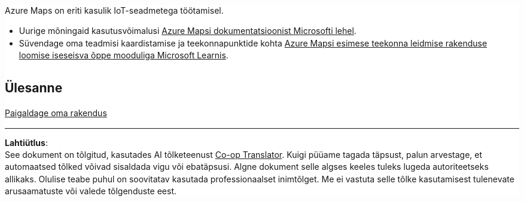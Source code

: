 Azure Maps on eriti kasulik IoT-seadmetega töötamisel.

* Uurige mõningaid kasutusvõimalusi [Azure Mapsi dokumentatsioonist Microsofti lehel](https://docs.microsoft.com/azure/azure-maps/tutorial-iot-hub-maps?WT.mc_id=academic-17441-jabenn).
* Süvendage oma teadmisi kaardistamise ja teekonnapunktide kohta [Azure Mapsi esimese teekonna leidmise rakenduse loomise iseseisva õppe mooduliga Microsoft Learnis](https://docs.microsoft.com/learn/modules/create-your-first-app-with-azure-maps/?WT.mc_id=academic-17441-jabenn).

## Ülesanne

[Paigaldage oma rakendus](assignment.md)

---

**Lahtiütlus**:  
See dokument on tõlgitud, kasutades AI tõlketeenust [Co-op Translator](https://github.com/Azure/co-op-translator). Kuigi püüame tagada täpsust, palun arvestage, et automaatsed tõlked võivad sisaldada vigu või ebatäpsusi. Algne dokument selle algses keeles tuleks lugeda autoriteetseks allikaks. Olulise teabe puhul on soovitatav kasutada professionaalset inimtõlget. Me ei vastuta selle tõlke kasutamisest tulenevate arusaamatuste või valede tõlgenduste eest.